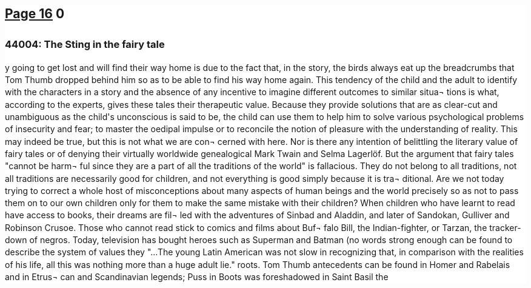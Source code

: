 ## [Page 16](074768engo.pdf#page=16) 0

### 44004: The Sting in the fairy tale

y going to get lost and will find their way
home is due to the fact that, in the story,
the birds always eat up the breadcrumbs
that Tom Thumb dropped behind him so as
to be able to find his way home again.
This tendency of the child and the
adult to identify with the characters in a
story and the absence of any incentive to
imagine different outcomes to similar situa¬
tions is what, according to the experts,
gives these tales their therapeutic value.
Because they provide solutions that are as
clear-cut and unambiguous as the child's
unconscious is said to be, the child can
use them to help him to solve various
psychological problems of insecurity and
fear; to master the oedipal impulse or to
reconcile the notion of pleasure with the
understanding of reality. This may indeed
be true, but this is not what we are con¬
cerned with here.
Nor is there any intention of belittling the
literary value of fairy tales or of denying
their virtually worldwide genealogical
Mark Twain and Selma Lagerlöf. But the
argument that fairy tales "cannot be harm¬
ful since they are a part of all the traditions
of the world" is fallacious. They do not
belong to all traditions, not all traditions are
necessarily good for children, and not
everything is good simply because it is tra¬
ditional. Are we not today trying to correct
a whole host of misconceptions about
many aspects of human beings and the
world precisely so as not to pass them on
to our own children only for them to make
the same mistake with their children?
When children who have learnt to read
have access to books, their dreams are fil¬
led with the adventures of Sinbad and
Aladdin, and later of Sandokan, Gulliver
and Robinson Crusoe. Those who cannot
read stick to comics and films about Buf¬
falo Bill, the Indian-fighter, or Tarzan, the
tracker-down of negros. Today, television
has bought heroes such as Superman and
Batman (no words strong enough can be
found to describe the system of values they
"...The young Latin
American was not slow in
recognizing that, in
comparison with the
realities of his life, all this
was nothing more than a
huge adult lie."
roots. Tom Thumb antecedents can be
found in Homer and Rabelais and in Etrus¬
can and Scandinavian legends; Puss in
Boots was foreshadowed in Saint Basil the